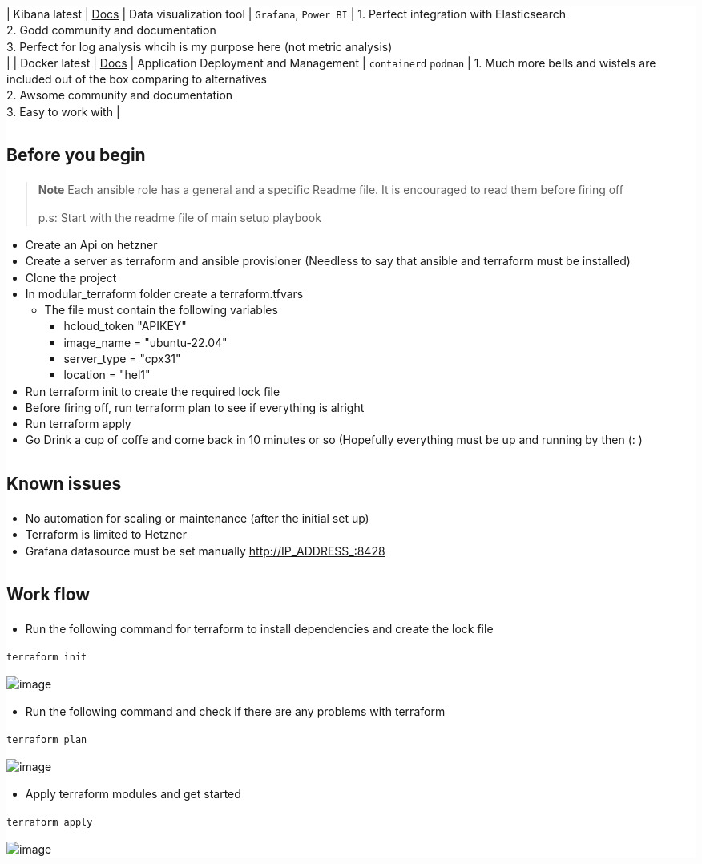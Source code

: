 | Kibana   latest               | [Docs](https://www.elastic.co/guide/en/kibana/index.html)                                         | Data visualization tool                          | `Grafana`, `Power BI`              | 1. Perfect integration with Elasticsearch<br/>2. Godd community and documentation <br/>3. Perfect for log analysis whcih is my purpose here (not metric analysis) <br/>                 |
| Docker latest                 | [Docs](https://docs.docker.com/)                                                                  | Application Deployment and Management            | `containerd` `podman`              | 1. Much more bells and wistels are included out of the box comparing to alternatives<br/>2. Awsome community and documentation <br/>3. Easy to work with                                |



## Before you begin
> **Note**
> Each ansible role has a general and a specific Readme file. It is encouraged to read them before firing off
> 
> p.s: Start with the readme file of main setup playbook
* Create an Api on hetzner
* Create a server as terraform and ansible provisioner (Needless to say that ansible and terraform must be installed)
* Clone the project
* In modular_terraform folder create a terraform.tfvars 
    - The file must contain the following variables
      - hcloud_token "APIKEY"
      - image_name = "ubuntu-22.04"
      - server_type = "cpx31"
      - location = "hel1"
* Run terraform init to create the required lock file
* Before firing off, run terraform plan to see if everything is alright
* Run terraform apply
* Go Drink a cup of coffe and come back in 10 minutes or so (Hopefully everything must be up and running by then (: )


## Known issues
* No automation for scaling or maintenance (after the initial set up)
* Terraform is limited to Hetzner
* Grafana datasource must be set manually <http://IP_ADDRESS_:8428>




## Work flow
* Run the following command for terraform to install dependencies and create the lock file
``` bash
terraform init
```
![image](https://s3.ir-thr-at1.arvanstorage.ir/kangelastic/elastic_clsuter_terraform_init.gif)


* Run the following command and check if there are any problems with terraform
``` bash
terraform plan
```
![image](https://s3.ir-thr-at1.arvanstorage.ir/kangelastic/Elastic_Cluster_Terraform_Plan.gif)

* Apply terraform modules and get started
``` bash
terraform apply
```
![image](https://s3.ir-thr-at1.arvanstorage.ir/kangelastic/elastic_cluster_terraform_apply.gif)
